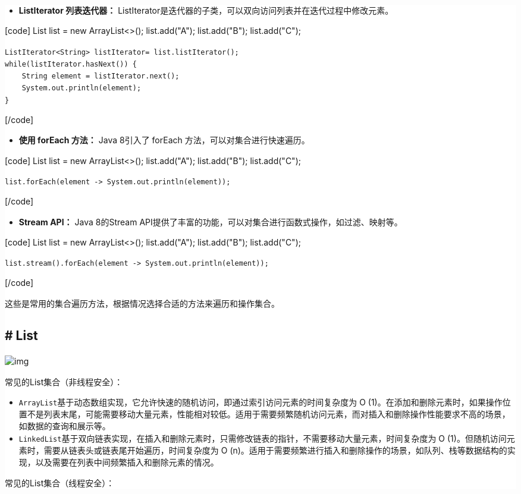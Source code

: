  * **ListIterator 列表迭代器：** ListIterator是迭代器的子类，可以双向访问列表并在迭代过程中修改元素。


[code] 
    List<String> list = new ArrayList<>();
    list.add("A");
    list.add("B");
    list.add("C");
    
    ListIterator<String> listIterator= list.listIterator();
    while(listIterator.hasNext()) {
        String element = listIterator.next();
        System.out.println(element);
    }
    
[/code]

  * **使用 forEach 方法：** Java 8引入了 forEach 方法，可以对集合进行快速遍历。


[code] 
    List<String> list = new ArrayList<>();
    list.add("A");
    list.add("B");
    list.add("C");
    
    list.forEach(element -> System.out.println(element));
    
[/code]

  * **Stream API：** Java 8的Stream API提供了丰富的功能，可以对集合进行函数式操作，如过滤、映射等。


[code] 
    List<String> list = new ArrayList<>();
    list.add("A");
    list.add("B");
    list.add("C");
    
    list.stream().forEach(element -> System.out.println(element));
    
[/code]

这些是常用的集合遍历方法，根据情况选择合适的方法来遍历和操作集合。

## # List

![img](https://cdn.xiaolincoding.com//picgo/1737438845596-760eb59b-c34c-441c-bea7-5b4eb1da4db4.png)

常见的List集合（非线程安全）：

  * `ArrayList`基于动态数组实现，它允许快速的随机访问，即通过索引访问元素的时间复杂度为 O (1)。在添加和删除元素时，如果操作位置不是列表末尾，可能需要移动大量元素，性能相对较低。适用于需要频繁随机访问元素，而对插入和删除操作性能要求不高的场景，如数据的查询和展示等。
  * `LinkedList`基于双向链表实现，在插入和删除元素时，只需修改链表的指针，不需要移动大量元素，时间复杂度为 O (1)。但随机访问元素时，需要从链表头或链表尾开始遍历，时间复杂度为 O (n)。适用于需要频繁进行插入和删除操作的场景，如队列、栈等数据结构的实现，以及需要在列表中间频繁插入和删除元素的情况。



常见的List集合（线程安全）：
